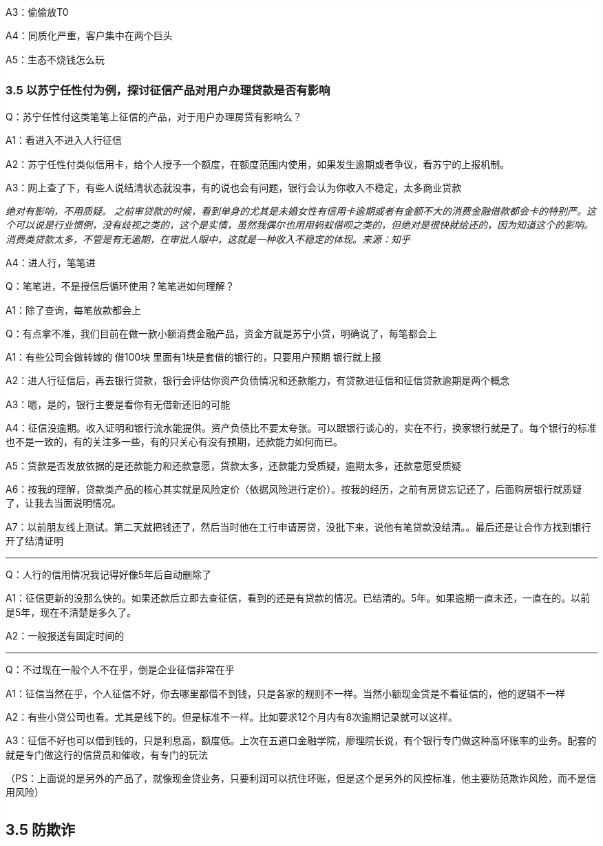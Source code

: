 A3：偷偷放T0

A4：同质化严重，客户集中在两个巨头

A5：生态不烧钱怎么玩

### 3.5 以苏宁任性付为例，探讨征信产品对用户办理贷款是否有影响

Q：苏宁任性付这类笔笔上征信的产品，对于用户办理房贷有影响么？

A1：看进入不进入人行征信

A2：苏宁任性付类似信用卡，给个人授予一个额度，在额度范围内使用，如果发生逾期或者争议，看苏宁的上报机制。

A3：网上查了下，有些人说结清状态就没事，有的说也会有问题，银行会认为你收入不稳定，太多商业贷款

*绝对有影响，不用质疑。
之前审贷款的时候，看到单身的尤其是未婚女性有信用卡逾期或者有金额不大的消费金融借款都会卡的特别严。这个可以说是行业惯例，没有歧视之类的，这个是实情，虽然我偶尔也用用蚂蚁借呗之类的，但绝对是很快就给还的，因为知道这个的影响。
消费类贷款太多，不管是有无逾期，在审批人眼中，这就是一种收入不稳定的体现。来源：知乎*

A4：进人行，笔笔进

Q：笔笔进，不是授信后循环使用？笔笔进如何理解？

A1：除了查询，每笔放款都会上

Q：有点拿不准，我们目前在做一款小额消费金融产品，资金方就是苏宁小贷，明确说了，每笔都会上

A1：有些公司会做转嫁的   借100块  里面有1块是套借的银行的，只要用户预期  银行就上报

A2：进人行征信后，再去银行贷款，银行会评估你资产负债情况和还款能力，有贷款进征信和征信贷款逾期是两个概念

A3：嗯，是的，银行主要是看你有无借新还旧的可能

A4：征信没逾期。收入证明和银行流水能提供。资产负债比不要太夸张。可以跟银行谈心的，实在不行，换家银行就是了。每个银行的标准也不是一致的，有的关注多一些，有的只关心有没有预期，还款能力如何而已。

A5：贷款是否发放依据的是还款能力和还款意愿，贷款太多，还款能力受质疑，逾期太多，还款意愿受质疑

A6：按我的理解，贷款类产品的核心其实就是风险定价（依据风险进行定价）。按我的经历，之前有房贷忘记还了，后面购房银行就质疑了，让我去当面说明情况。

A7：以前朋友线上测试。第二天就把钱还了，然后当时他在工行申请房贷，没批下来，说他有笔贷款没结清。。最后还是让合作方找到银行开了结清证明

---
Q：人行的信用情况我记得好像5年后自动删除了

A1：征信更新的没那么快的。如果还款后立即去查征信，看到的还是有贷款的情况。已结清的。5年。如果逾期一直未还，一直在的。以前是5年，现在不清楚是多久了。

A2：一般报送有固定时间的

---
Q：不过现在一般个人不在乎，倒是企业征信非常在乎  

A1：征信当然在乎，个人征信不好，你去哪里都借不到钱，只是各家的规则不一样。当然小额现金贷是不看征信的，他的逻辑不一样

A2：有些小贷公司也看。尤其是线下的。但是标准不一样。比如要求12个月内有8次逾期记录就可以这样。

A3：征信不好也可以借到钱的，只是利息高，额度低。上次在五道口金融学院，廖理院长说，有个银行专门做这种高坏账率的业务。配套的就是专门做这行的信贷员和催收，有专门的玩法

（PS：上面说的是另外的产品了，就像现金贷业务，只要利润可以抗住坏账，但是这个是另外的风控标准，他主要防范欺诈风险，而不是信用风险）

## 3.5 防欺诈

